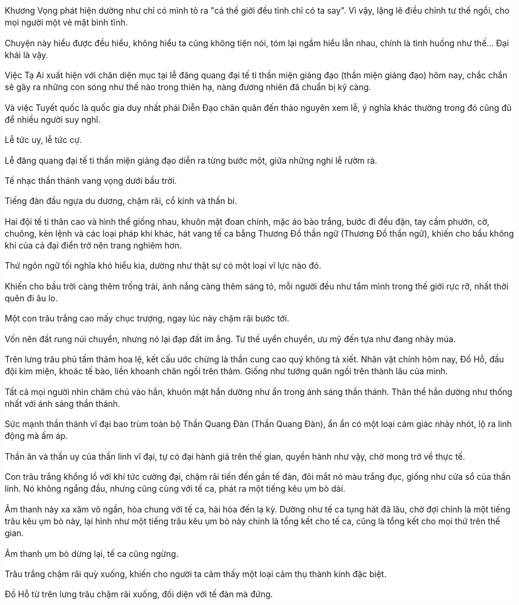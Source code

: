 Khương Vọng phát hiện dường như chỉ có mình tỏ ra "cả thế giới đều tỉnh chỉ có ta say". Vì vậy, lặng lẽ điều chỉnh tư thế ngồi, cho mọi người một vẻ mặt bình tĩnh.

Chuyện này hiểu được đều hiểu, không hiểu ta cũng không tiện nói, tóm lại ngầm hiểu lẫn nhau, chính là tình huống như thế... Đại khái là vậy.

Việc Tạ Ai xuất hiện với chân diện mục tại lễ đăng quang đại tế ti thần miện giảng đạo (thần miện giảng đạo) hôm nay, chắc chắn sẽ gây ra những con sóng như thế nào trong thiên hạ, nàng đương nhiên đã chuẩn bị kỹ càng.

Và việc Tuyết quốc là quốc gia duy nhất phái Diễn Đạo chân quân đến thảo nguyên xem lễ, ý nghĩa khác thường trong đó cũng đủ để nhiều người suy nghĩ.

Lễ tức uy, lễ tức cự.

Lễ đăng quang đại tế ti thần miện giảng đạo diễn ra từng bước một, giữa những nghi lễ rườm rà.

Tế nhạc thần thánh vang vọng dưới bầu trời.

Tiếng đàn đầu ngựa du dương, chậm rãi, cổ kính và thần bí.

Hai đội tế ti thân cao và hình thể giống nhau, khuôn mặt đoan chính, mặc áo bào trắng, bước đi đều đặn, tay cầm phướn, cờ, chuông, kèn lệnh và các loại pháp khí khác, hát vang tế ca bằng Thương Đồ thần ngữ (Thương Đồ thần ngữ), khiến cho bầu không khí của cả đại điển trở nên trang nghiêm hơn.

Thứ ngôn ngữ tối nghĩa khó hiểu kia, dường như thật sự có một loại vĩ lực nào đó.

Khiến cho bầu trời càng thêm trống trải, ánh nắng càng thêm sáng tỏ, mỗi người đều như tắm mình trong thế giới rực rỡ, nhất thời quên đi âu lo.

Một con trâu trắng cao mấy chục trượng, ngay lúc này chậm rãi bước tới.

Vốn nên đất rung núi chuyển, nhưng nó lại đạp đất im ắng. Tư thế uyển chuyển, ưu mỹ đến tựa như đang nhảy múa.

Trên lưng trâu phủ tấm thảm hoa lệ, kết cấu ước chừng là thần cung cao quý không tả xiết. Nhân vật chính hôm nay, Đồ Hỗ, đầu đội kim miện, khoác tế bào, liền khoanh chân ngồi trên thảm. Giống như tướng quân ngồi trên thành lâu của mình.

Tất cả mọi người nhìn chăm chú vào hắn, khuôn mặt hắn dường như ẩn trong ánh sáng thần thánh. Thân thể hắn dường như thống nhất với ánh sáng thần thánh.

Sức mạnh thần thánh vĩ đại bao trùm toàn bộ Thần Quang Đàn (Thần Quang Đàn), ẩn ẩn có một loại cảm giác nhảy nhót, lộ ra linh động mà ấm áp.

Thần ân và thần uy của thần linh vĩ đại, tự có đại hành giả trên thế gian, quyền hành như vậy, chờ mong trở về thực tế.

Con trâu trắng khổng lồ với khí tức cường đại, chậm rãi tiến đến gần tế đàn, đôi mắt nó màu trắng đục, giống như cửa sổ của thần linh. Nó không ngẩng đầu, nhưng cũng cùng với tế ca, phát ra một tiếng kêu ụm bò dài.

Âm thanh này xa xăm vô ngần, hòa chung với tế ca, hài hòa đến lạ kỳ. Dường như tế ca tụng hát đã lâu, chờ đợi chính là một tiếng trâu kêu ụm bò này, lại hình như một tiếng trâu kêu ụm bò này chính là tổng kết cho tế ca, cũng là tổng kết cho mọi thứ trên thế gian.

Âm thanh ụm bò dừng lại, tế ca cũng ngừng.

Trâu trắng chậm rãi quỳ xuống, khiến cho người ta cảm thấy một loại cảm thụ thành kính đặc biệt.

Đồ Hỗ từ trên lưng trâu chậm rãi xuống, đối diện với tế đàn mà đứng.
